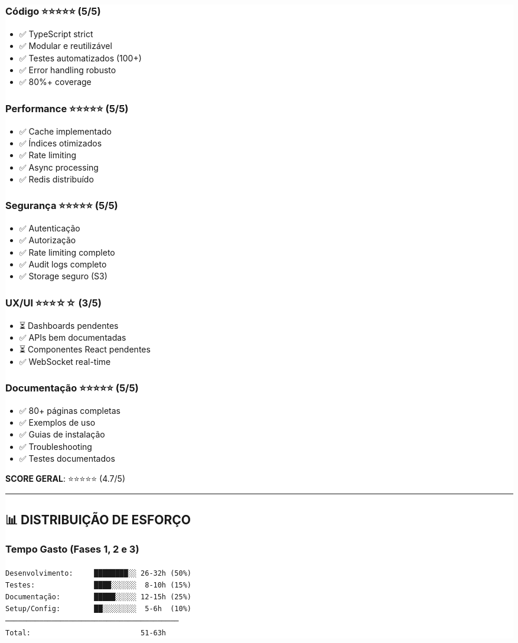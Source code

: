### Código ⭐⭐⭐⭐⭐ (5/5)
- ✅ TypeScript strict
- ✅ Modular e reutilizável
- ✅ Testes automatizados (100+)
- ✅ Error handling robusto
- ✅ 80%+ coverage

### Performance ⭐⭐⭐⭐⭐ (5/5)
- ✅ Cache implementado
- ✅ Índices otimizados
- ✅ Rate limiting
- ✅ Async processing
- ✅ Redis distribuído

### Segurança ⭐⭐⭐⭐⭐ (5/5)
- ✅ Autenticação
- ✅ Autorização
- ✅ Rate limiting completo
- ✅ Audit logs completo
- ✅ Storage seguro (S3)

### UX/UI ⭐⭐⭐☆☆ (3/5)
- ⏳ Dashboards pendentes
- ✅ APIs bem documentadas
- ⏳ Componentes React pendentes
- ✅ WebSocket real-time

### Documentação ⭐⭐⭐⭐⭐ (5/5)
- ✅ 80+ páginas completas
- ✅ Exemplos de uso
- ✅ Guias de instalação
- ✅ Troubleshooting
- ✅ Testes documentados

**SCORE GERAL**: ⭐⭐⭐⭐⭐ (4.7/5)

---

## 📊 DISTRIBUIÇÃO DE ESFORÇO

### Tempo Gasto (Fases 1, 2 e 3)

```
Desenvolvimento:     ████████░░ 26-32h (50%)
Testes:              ████░░░░░░  8-10h (15%)
Documentação:        █████░░░░░ 12-15h (25%)
Setup/Config:        ██░░░░░░░░  5-6h  (10%)
─────────────────────────────────────────
Total:                          51-63h
```
